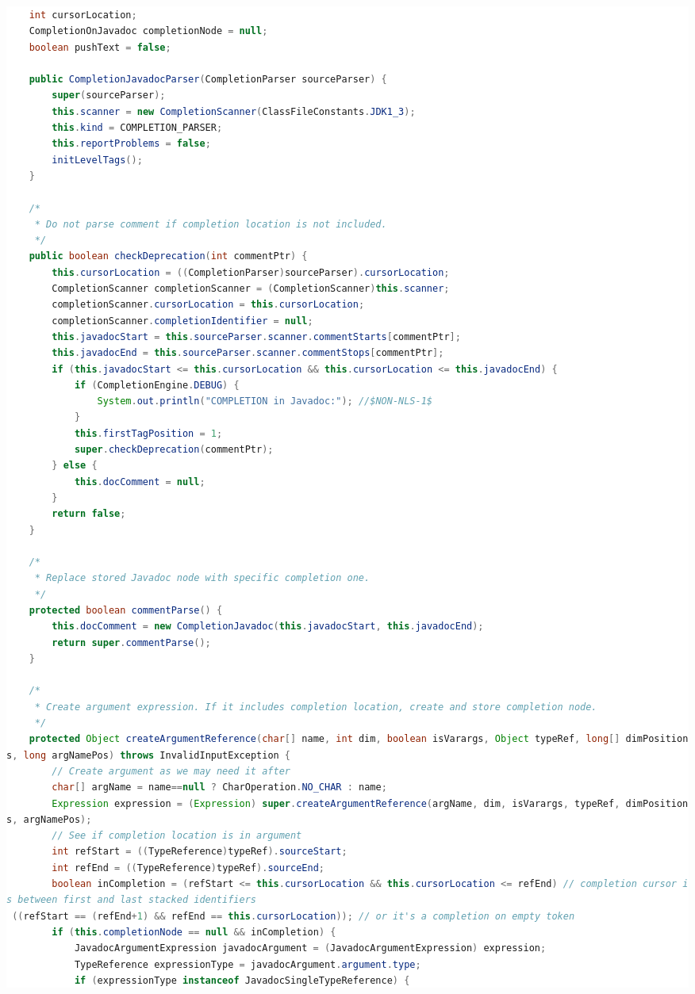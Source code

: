 ```java
	int cursorLocation;
	CompletionOnJavadoc completionNode = null;
	boolean pushText = false;

	public CompletionJavadocParser(CompletionParser sourceParser) {
		super(sourceParser);
		this.scanner = new CompletionScanner(ClassFileConstants.JDK1_3);
		this.kind = COMPLETION_PARSER;
		this.reportProblems = false;
		initLevelTags();
	}

	/*
	 * Do not parse comment if completion location is not included.
	 */
	public boolean checkDeprecation(int commentPtr) {
		this.cursorLocation = ((CompletionParser)sourceParser).cursorLocation;
		CompletionScanner completionScanner = (CompletionScanner)this.scanner;
		completionScanner.cursorLocation = this.cursorLocation;
		completionScanner.completionIdentifier = null;
		this.javadocStart = this.sourceParser.scanner.commentStarts[commentPtr];
		this.javadocEnd = this.sourceParser.scanner.commentStops[commentPtr];
		if (this.javadocStart <= this.cursorLocation && this.cursorLocation <= this.javadocEnd) {
			if (CompletionEngine.DEBUG) {
				System.out.println("COMPLETION in Javadoc:"); //$NON-NLS-1$
			}
			this.firstTagPosition = 1;
			super.checkDeprecation(commentPtr);
		} else {
			this.docComment = null;
		}
		return false;
	}

	/*
	 * Replace stored Javadoc node with specific completion one.
	 */
	protected boolean commentParse() {
		this.docComment = new CompletionJavadoc(this.javadocStart, this.javadocEnd);
		return super.commentParse();
	}

	/*
	 * Create argument expression. If it includes completion location, create and store completion node.
	 */
	protected Object createArgumentReference(char[] name, int dim, boolean isVarargs, Object typeRef, long[] dimPositions, long argNamePos) throws InvalidInputException {
		// Create argument as we may need it after
		char[] argName = name==null ? CharOperation.NO_CHAR : name;
		Expression expression = (Expression) super.createArgumentReference(argName, dim, isVarargs, typeRef, dimPositions, argNamePos);
		// See if completion location is in argument
		int refStart = ((TypeReference)typeRef).sourceStart;
		int refEnd = ((TypeReference)typeRef).sourceEnd;
		boolean inCompletion = (refStart <= this.cursorLocation && this.cursorLocation <= refEnd) // completion cursor is between first and last stacked identifiers
 ((refStart == (refEnd+1) && refEnd == this.cursorLocation)); // or it's a completion on empty token
		if (this.completionNode == null && inCompletion) {
			JavadocArgumentExpression javadocArgument = (JavadocArgumentExpression) expression;
			TypeReference expressionType = javadocArgument.argument.type;
			if (expressionType instanceof JavadocSingleTypeReference) {
```